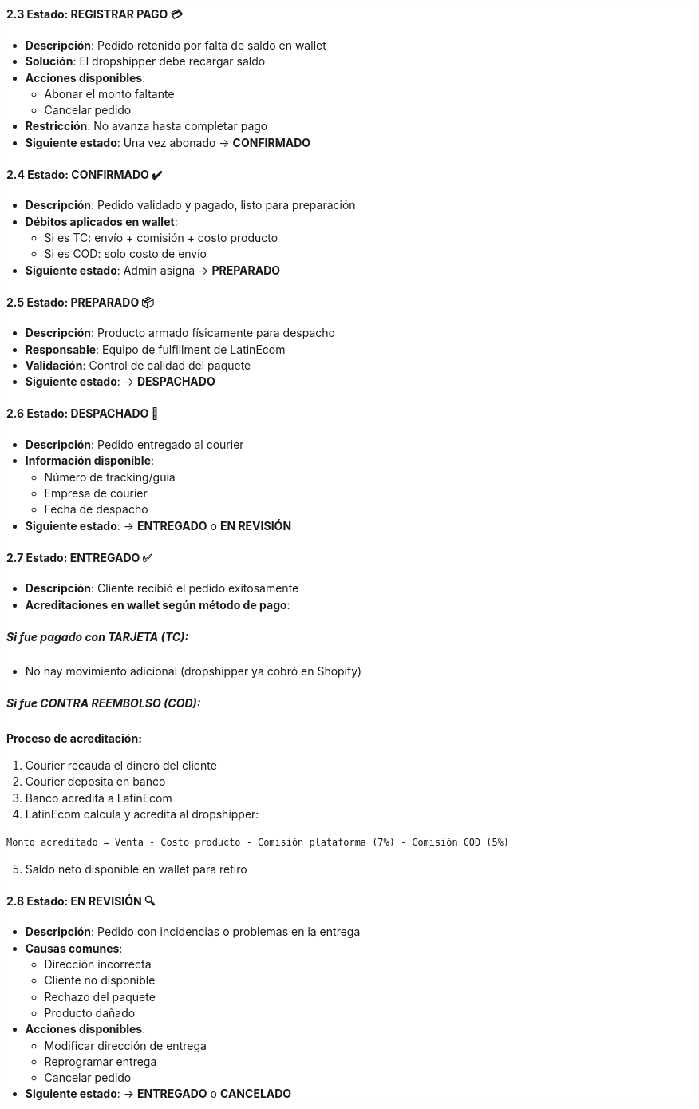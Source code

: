 #### 2.3 Estado: REGISTRAR PAGO 💳
- **Descripción**: Pedido retenido por falta de saldo en wallet
- **Solución**: El dropshipper debe recargar saldo
- **Acciones disponibles**:
  - Abonar el monto faltante
  - Cancelar pedido
- **Restricción**: No avanza hasta completar pago
- **Siguiente estado**: Una vez abonado → **CONFIRMADO**

#### 2.4 Estado: CONFIRMADO ✔️
- **Descripción**: Pedido validado y pagado, listo para preparación
- **Débitos aplicados en wallet**:
  - Si es TC: envío + comisión + costo producto
  - Si es COD: solo costo de envío
- **Siguiente estado**: Admin asigna → **PREPARADO**

#### 2.5 Estado: PREPARADO 📦
- **Descripción**: Producto armado físicamente para despacho
- **Responsable**: Equipo de fulfillment de LatinEcom
- **Validación**: Control de calidad del paquete
- **Siguiente estado**: → **DESPACHADO**

#### 2.6 Estado: DESPACHADO 🚚
- **Descripción**: Pedido entregado al courier
- **Información disponible**:
  - Número de tracking/guía
  - Empresa de courier
  - Fecha de despacho
- **Siguiente estado**: → **ENTREGADO** o **EN REVISIÓN**

#### 2.7 Estado: ENTREGADO ✅
- **Descripción**: Cliente recibió el pedido exitosamente
- **Acreditaciones en wallet según método de pago**:

##### Si fue pagado con TARJETA (TC):
- No hay movimiento adicional (dropshipper ya cobró en Shopify)

##### Si fue CONTRA REEMBOLSO (COD):
**Proceso de acreditación:**
1. Courier recauda el dinero del cliente
2. Courier deposita en banco
3. Banco acredita a LatinEcom
4. LatinEcom calcula y acredita al dropshipper:
```
Monto acreditado = Venta - Costo producto - Comisión plataforma (7%) - Comisión COD (5%)
```
5. Saldo neto disponible en wallet para retiro

#### 2.8 Estado: EN REVISIÓN 🔍
- **Descripción**: Pedido con incidencias o problemas en la entrega
- **Causas comunes**:
  - Dirección incorrecta
  - Cliente no disponible
  - Rechazo del paquete
  - Producto dañado
- **Acciones disponibles**:
  - Modificar dirección de entrega
  - Reprogramar entrega
  - Cancelar pedido
- **Siguiente estado**: → **ENTREGADO** o **CANCELADO**
